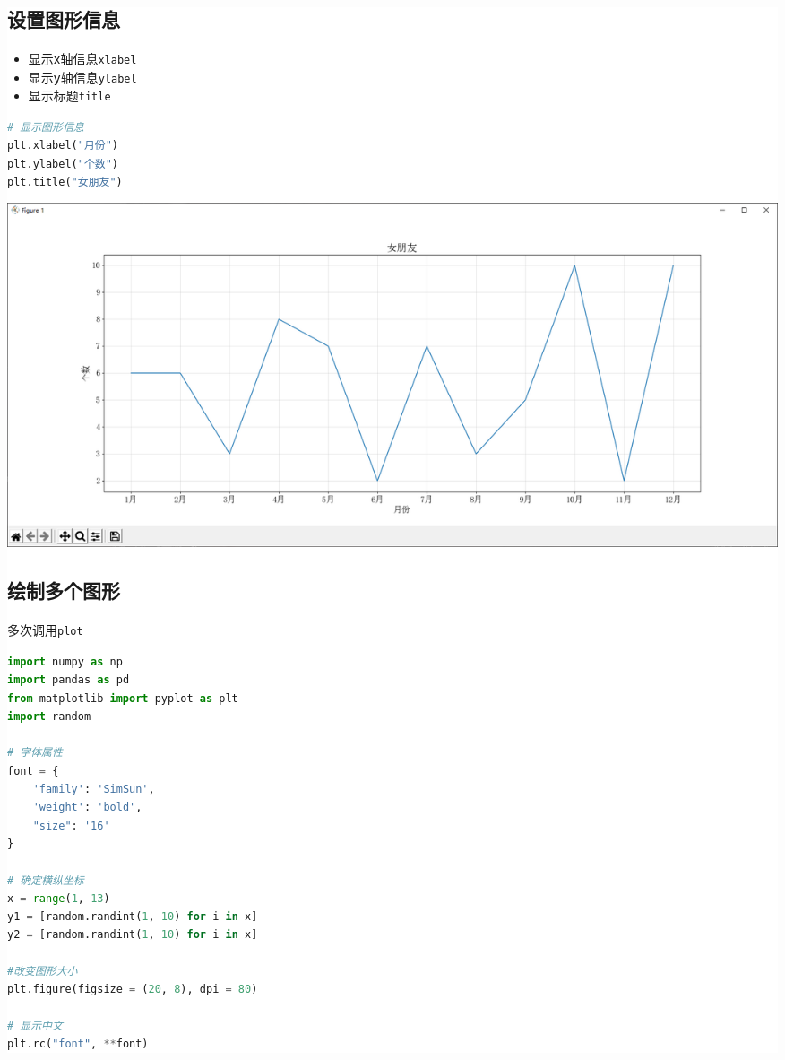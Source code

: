 

## 设置图形信息

* 显示x轴信息`xlabel`
* 显示y轴信息`ylabel`
* 显示标题`title`

``` python
# 显示图形信息
plt.xlabel("月份")
plt.ylabel("个数")
plt.title("女朋友")
```

![](.\Python\Matplotlib\图形信息.png)



## 绘制多个图形

多次调用`plot`

``` python
import numpy as np
import pandas as pd
from matplotlib import pyplot as plt
import random

# 字体属性
font = { 
    'family': 'SimSun',
    'weight': 'bold',
    "size": '16'
}

# 确定横纵坐标
x = range(1, 13)
y1 = [random.randint(1, 10) for i in x]
y2 = [random.randint(1, 10) for i in x]

#改变图形大小
plt.figure(figsize = (20, 8), dpi = 80)

# 显示中文
plt.rc("font", **font)

```